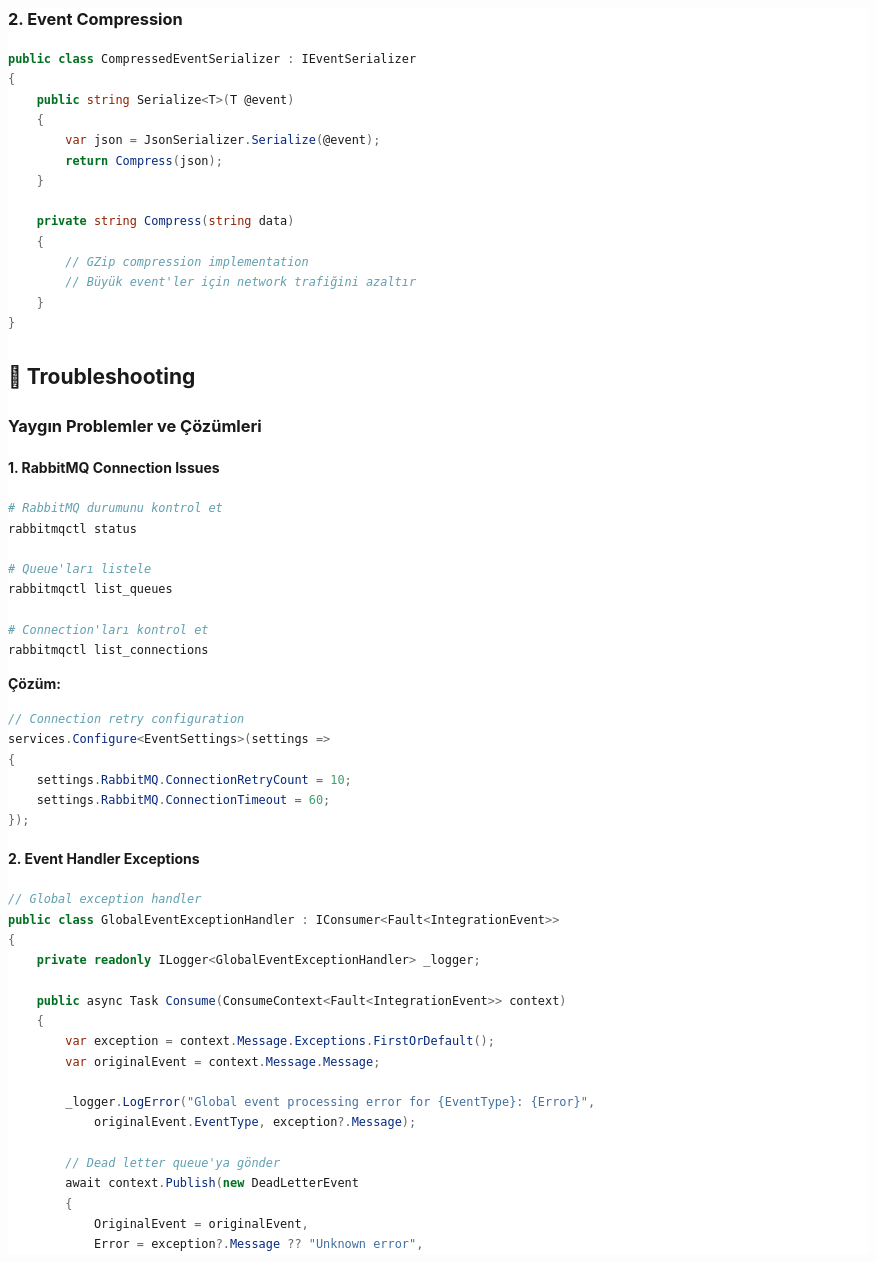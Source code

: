 ### 2. Event Compression
```csharp
public class CompressedEventSerializer : IEventSerializer
{
    public string Serialize<T>(T @event)
    {
        var json = JsonSerializer.Serialize(@event);
        return Compress(json);
    }
    
    private string Compress(string data)
    {
        // GZip compression implementation
        // Büyük event'ler için network trafiğini azaltır
    }
}
```

## 🐛 Troubleshooting

### Yaygın Problemler ve Çözümleri

#### 1. RabbitMQ Connection Issues
```bash
# RabbitMQ durumunu kontrol et
rabbitmqctl status

# Queue'ları listele
rabbitmqctl list_queues

# Connection'ları kontrol et
rabbitmqctl list_connections
```

**Çözüm:**
```csharp
// Connection retry configuration
services.Configure<EventSettings>(settings =>
{
    settings.RabbitMQ.ConnectionRetryCount = 10;
    settings.RabbitMQ.ConnectionTimeout = 60;
});
```

#### 2. Event Handler Exceptions
```csharp
// Global exception handler
public class GlobalEventExceptionHandler : IConsumer<Fault<IntegrationEvent>>
{
    private readonly ILogger<GlobalEventExceptionHandler> _logger;
    
    public async Task Consume(ConsumeContext<Fault<IntegrationEvent>> context)
    {
        var exception = context.Message.Exceptions.FirstOrDefault();
        var originalEvent = context.Message.Message;
        
        _logger.LogError("Global event processing error for {EventType}: {Error}",
            originalEvent.EventType, exception?.Message);
        
        // Dead letter queue'ya gönder
        await context.Publish(new DeadLetterEvent
        {
            OriginalEvent = originalEvent,
            Error = exception?.Message ?? "Unknown error",
```